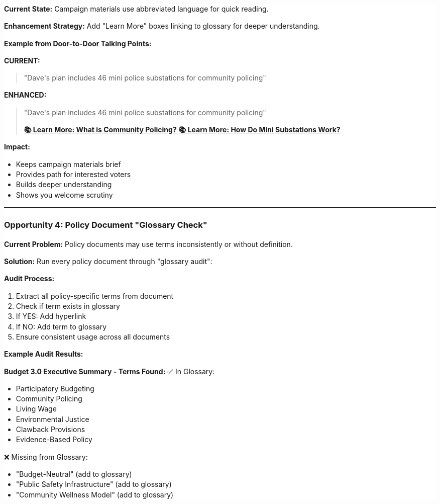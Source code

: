**Current State:**
Campaign materials use abbreviated language for quick reading.

**Enhancement Strategy:**
Add "Learn More" boxes linking to glossary for deeper understanding.

**Example from Door-to-Door Talking Points:**

**CURRENT:**
> "Dave's plan includes 46 mini police substations for community policing"

**ENHANCED:**
> "Dave's plan includes 46 mini police substations for community policing"
> 
> **[📚 Learn More: What is Community Policing?](glossary/community-policing)**
> **[📚 Learn More: How Do Mini Substations Work?](glossary/mini-substations)**

**Impact:**
- Keeps campaign materials brief
- Provides path for interested voters
- Builds deeper understanding
- Shows you welcome scrutiny

---

### Opportunity 4: Policy Document "Glossary Check"

**Current Problem:**
Policy documents may use terms inconsistently or without definition.

**Solution:**
Run every policy document through "glossary audit":

**Audit Process:**
1. Extract all policy-specific terms from document
2. Check if term exists in glossary
3. If YES: Add hyperlink
4. If NO: Add term to glossary
5. Ensure consistent usage across all documents

**Example Audit Results:**

**Budget 3.0 Executive Summary - Terms Found:**
✅ In Glossary:
- Participatory Budgeting
- Community Policing
- Living Wage
- Environmental Justice
- Clawback Provisions
- Evidence-Based Policy

❌ Missing from Glossary:
- "Budget-Neutral" (add to glossary)
- "Public Safety Infrastructure" (add to glossary)
- "Community Wellness Model" (add to glossary)
